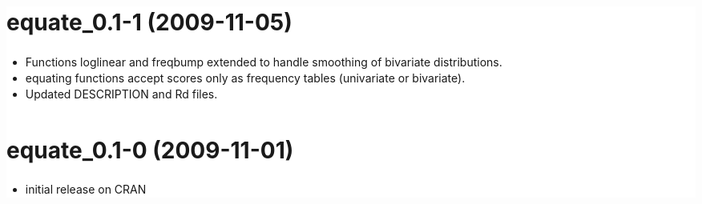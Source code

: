 # equate_0.1-1 (2009-11-05)

* Functions loglinear and freqbump extended to handle smoothing of bivariate distributions.
* equating functions accept scores only as frequency tables (univariate or bivariate).
* Updated DESCRIPTION and Rd files.

# equate_0.1-0 (2009-11-01)

* initial release on CRAN

